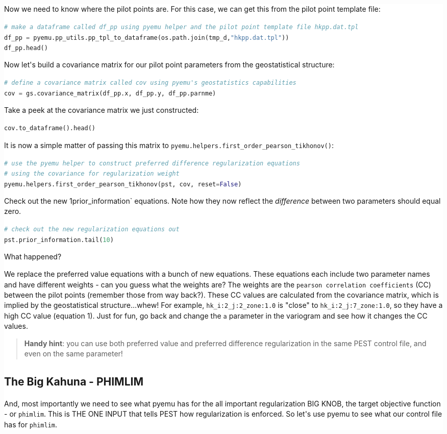 Now we need to know where the pilot points are.  For this case, we can get this from the pilot point template file:


```python
# make a dataframe called df_pp using pyemu helper and the pilot point template file hkpp.dat.tpl
df_pp = pyemu.pp_utils.pp_tpl_to_dataframe(os.path.join(tmp_d,"hkpp.dat.tpl"))
df_pp.head()
```

Now let's build a covariance matrix for our pilot point parameters from the geostatistical structure:


```python
# define a covariance matrix called cov using pyemu's geostatistics capabilities
cov = gs.covariance_matrix(df_pp.x, df_pp.y, df_pp.parnme)
```

Take a peek at the covariance matrix we just constructed:


```python
cov.to_dataframe().head()
```

It is now a simple matter of passing this matrix to `pyemu.helpers.first_order_pearson_tikhonov()`:


```python
# use the pyemu helper to construct preferred difference regularization equations 
# using the covariance for regularization weight
pyemu.helpers.first_order_pearson_tikhonov(pst, cov, reset=False)
```

Check out the new 1prior_information` equations. Note how they now reflect the _difference_ between two parameters should equal zero.


```python
# check out the new regularization equations out
pst.prior_information.tail(10)
```

What happened?  

We replace the preferred value equations with a bunch of new equations.  These equations each include two parameter names and have different weights - can you guess what the weights are?  The weights are the `pearson correlation coefficients` (CC) between the pilot points (remember those from way back?).  These CC values are calculated from the covariance matrix, which is implied by the geostatistical structure...whew! For example, ``hk_i:2_j:2_zone:1.0`` is "close" to ``hk_i:2_j:7_zone:1.0``, so they have a high CC value (equation 1).  Just for fun, go back and change the `a` parameter in the variogram and see how it changes the CC values.

> __Handy hint__:  you can use both preferred value and preferred difference regularization in the same PEST control file, and even on the same parameter!

## The Big Kahuna - PHIMLIM

And, most importantly we need to see what pyemu has for the all important regularization BIG KNOB, the target objective function - or ``phimlim``.  This is THE ONE INPUT that tells PEST how regularization is enforced.  So let's use pyemu to see what our control file has for ``phimlim``.  
